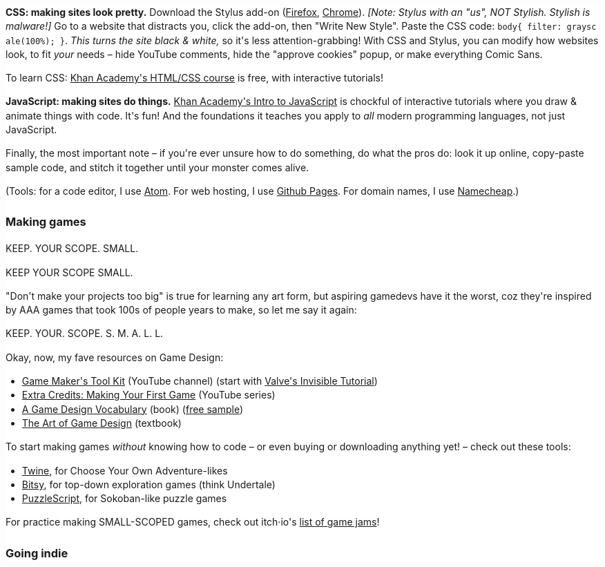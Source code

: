 **CSS: making sites look pretty.** Download the Stylus add-on ([Firefox](https://addons.mozilla.org/en-CA/firefox/addon/styl-us/), [Chrome](https://chrome.google.com/webstore/detail/stylus/clngdbkpkpeebahjckkjfobafhncgmne)). *[Note: Stylus with an "us", NOT Stylish. Stylish is malware!]* Go to a website that distracts you, click the add-on, then "Write New Style". Paste the CSS code: `body{ filter: grayscale(100%); }`. *This turns the site black & white,* so it's less attention-grabbing! With CSS and Stylus, you can modify how websites look, to fit *your* needs – hide YouTube comments, hide the "approve cookies" popup, or make everything Comic Sans.

To learn CSS: [Khan Academy's HTML/CSS course](https://www.khanacademy.org/computing/computer-programming/html-css) is free, with interactive tutorials!

**JavaScript: making sites do things.** [Khan Academy's Intro to JavaScript](https://www.khanacademy.org/computing/computer-programming/programming) is chockful of interactive tutorials where you draw & animate things with code. It's fun! And the foundations it teaches you apply to *all* modern programming languages, not just JavaScript.

Finally, the most important note – if you're ever unsure how to do something, do what the pros do: look it up online, copy-paste sample code, and stitch it together until your monster comes alive.

(Tools: for a code editor, I use [Atom](https://atom.io/). For web hosting, I use [Github Pages](https://pages.github.com/). For domain names, I use [Namecheap](https://www.namecheap.com/).)

### Making games

KEEP. YOUR SCOPE. SMALL.

KEEP YOUR SCOPE SMALL.

"Don't make your projects too big" is true for learning any art form, but aspiring gamedevs have it the worst, coz they're inspired by AAA games that took 100s of people years to make, so let me say it again:

KEEP. YOUR. SCOPE. S. M. A. L. L.

Okay, now, my fave resources on Game Design:

- [Game Maker's Tool Kit](https://www.youtube.com/c/MarkBrownGMT/videos?view=0&sort=p&flow=grid) (YouTube channel) (start with [Valve's Invisible Tutorial](https://www.youtube.com/watch?v=MMggqenxuZc))
- [Extra Credits: Making Your First Game](https://www.youtube.com/playlist?list=PLhyKYa0YJ_5C6QC36h5eApOyXtx98ehGi) (YouTube series)
- [A Game Design Vocabulary](https://www.indiebound.org/book/9780321886927) (book) ([free sample](https://w.itch.io/level-design-lessons))
- [The Art of Game Design](https://www.indiebound.org/book/9780123694966) (textbook)

To start making games *without* knowing how to code – or even buying or downloading anything yet! – check out these tools:

- [Twine](https://twinery.org/2/#!/welcome), for Choose Your Own Adventure-likes
- [Bitsy](https://bitsy.org/), for top-down exploration games (think Undertale)
- [PuzzleScript](https://www.puzzlescript.net/), for Sokoban-like puzzle games


For practice making SMALL-SCOPED games, check out itch·io's [list of game jams](https://itch.io/jams)!

### Going indie
